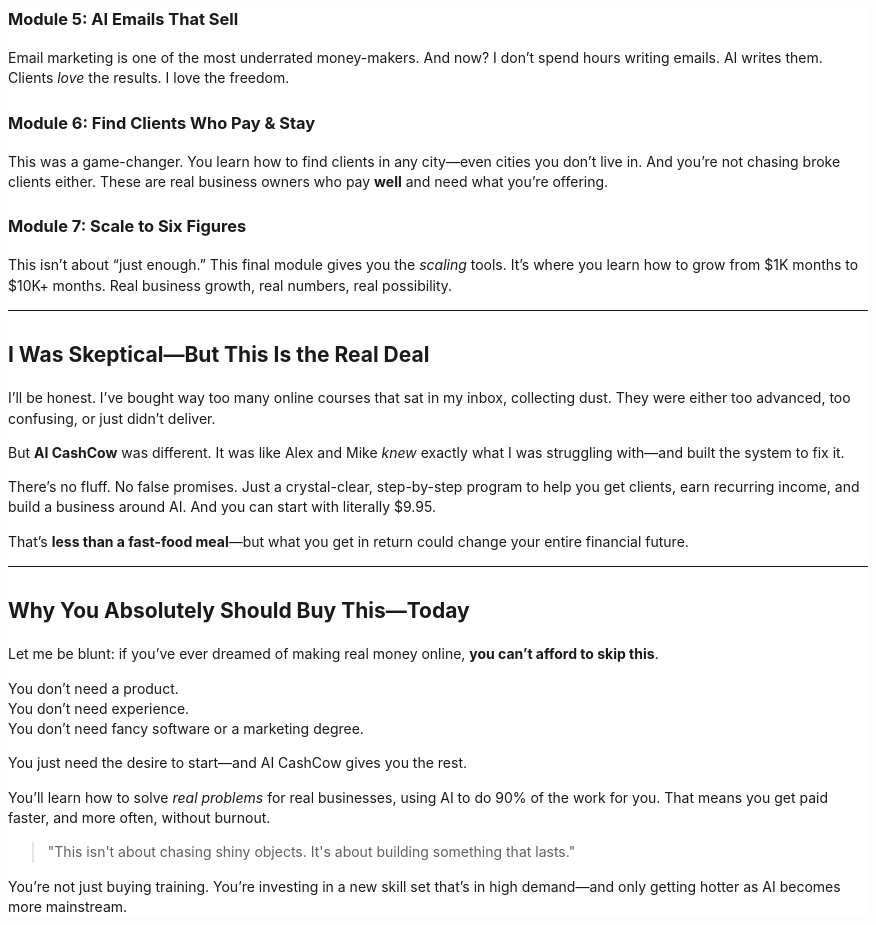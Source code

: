 <h3 class="" data-start="2760" data-end="2797"><strong data-start="2764" data-end="2797">Module 5: AI Emails That Sell</strong></h3>
<p class="" data-start="2798" data-end="2966">Email marketing is one of the most underrated money-makers. And now? I don’t spend hours writing emails. AI writes them. Clients <em data-start="2927" data-end="2933">love</em> the results. I love the freedom.</p>

<h3 class="" data-start="2968" data-end="3013"><strong data-start="2972" data-end="3013">Module 6: Find Clients Who Pay &amp; Stay</strong></h3>
<p class="" data-start="3014" data-end="3235">This was a game-changer. You learn how to find clients in any city—even cities you don’t live in. And you’re not chasing broke clients either. These are real business owners who pay <strong data-start="3196" data-end="3204">well</strong> and need what you’re offering.</p>

<h3 class="" data-start="3237" data-end="3275"><strong data-start="3241" data-end="3275">Module 7: Scale to Six Figures</strong></h3>
<p class="" data-start="3276" data-end="3476">This isn’t about “just enough.” This final module gives you the <em data-start="3340" data-end="3349">scaling</em> tools. It’s where you learn how to grow from $1K months to $10K+ months. Real business growth, real numbers, real possibility.</p>


<hr class="" data-start="3478" data-end="3481" />

<h2 class="" data-start="3483" data-end="3527">I Was Skeptical—But This Is the Real Deal</h2>
<p class="" data-start="3529" data-end="3693">I’ll be honest. I’ve bought way too many online courses that sat in my inbox, collecting dust. They were either too advanced, too confusing, or just didn’t deliver.</p>
<p class="" data-start="3695" data-end="3828">But <strong data-start="3699" data-end="3713">AI CashCow</strong> was different. It was like Alex and Mike <em data-start="3755" data-end="3761">knew</em> exactly what I was struggling with—and built the system to fix it.</p>
<p class="" data-start="3830" data-end="4031">There’s no fluff. No false promises. Just a crystal-clear, step-by-step program to help you get clients, earn recurring income, and build a business around AI. And you can start with literally $9.95.</p>
<p class="" data-start="4033" data-end="4140">That’s <strong data-start="4040" data-end="4070">less than a fast-food meal</strong>—but what you get in return could change your entire financial future.</p>


<hr class="" data-start="4142" data-end="4145" />

<h2 class="" data-start="4147" data-end="4190">Why You Absolutely Should Buy This—Today</h2>
<p class="" data-start="4192" data-end="4297">Let me be blunt: if you’ve ever dreamed of making real money online, <strong data-start="4261" data-end="4294">you can’t afford to skip this</strong>.</p>
<p class="" data-start="4299" data-end="4410">You don’t need a product.<br data-start="4324" data-end="4327" />You don’t need experience.<br data-start="4353" data-end="4356" />You don’t need fancy software or a marketing degree.</p>
<p class="" data-start="4412" data-end="4480">You just need the desire to start—and AI CashCow gives you the rest.</p>
<p class="" data-start="4482" data-end="4649">You’ll learn how to solve <em data-start="4508" data-end="4523">real problems</em> for real businesses, using AI to do 90% of the work for you. That means you get paid faster, and more often, without burnout.</p>

<blockquote data-start="4651" data-end="4736">
<p class="" data-start="4653" data-end="4736">"This isn't about chasing shiny objects. It's about building something that lasts."</p>
</blockquote>
<p class="" data-start="4738" data-end="4883">You’re not just buying training. You’re investing in a new skill set that’s in high demand—and only getting hotter as AI becomes more mainstream.</p>
